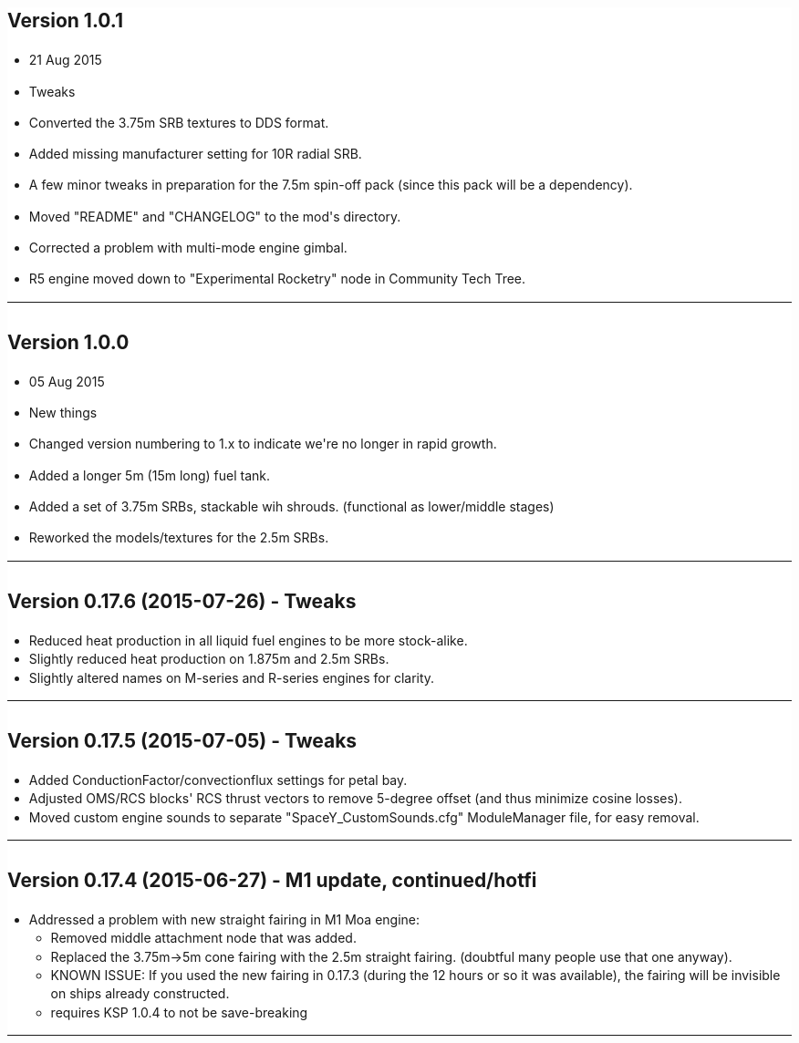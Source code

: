 
## Version 1.0.1

* 21 Aug 2015
* Tweaks

* Converted the 3.75m SRB textures to DDS format.
* Added missing manufacturer setting for 10R radial SRB.
* A few minor tweaks in preparation for the 7.5m spin-off pack (since this pack will be a dependency).
* Moved "README" and "CHANGELOG" to the mod's directory.
* Corrected a problem with multi-mode engine gimbal.
* R5 engine moved down to "Experimental Rocketry" node in Community Tech Tree.

---

## Version 1.0.0

* 05 Aug 2015
* New things

* Changed version numbering to 1.x to indicate we're no longer in rapid growth.
* Added a longer 5m (15m long) fuel tank.
* Added a set of 3.75m SRBs, stackable wih shrouds. (functional as lower/middle stages)
* Reworked the models/textures for the 2.5m SRBs.

---

## Version 0.17.6 (2015-07-26) - Tweaks

* Reduced heat production in all liquid fuel engines to be more stock-alike.
* Slightly reduced heat production on 1.875m and 2.5m SRBs.
* Slightly altered names on M-series and R-series engines for clarity.

---

## Version 0.17.5 (2015-07-05) - Tweaks

* Added ConductionFactor/convectionflux settings for petal bay.
* Adjusted OMS/RCS blocks' RCS thrust vectors to remove 5-degree offset (and thus minimize cosine losses).
* Moved custom engine sounds to separate "SpaceY_CustomSounds.cfg" ModuleManager file, for easy removal.

---

## Version 0.17.4 (2015-06-27) - M1 update, continued/hotfi

* Addressed a problem with new straight fairing in M1 Moa engine:
  * Removed middle attachment node that was added.
  * Replaced the 3.75m->5m cone fairing with the 2.5m straight fairing. (doubtful many people use that one anyway).
  * KNOWN ISSUE: If you used the new fairing in 0.17.3 (during the 12 hours or so it was available), the fairing will be invisible on ships already constructed.
  * requires KSP 1.0.4 to not be save-breaking

---